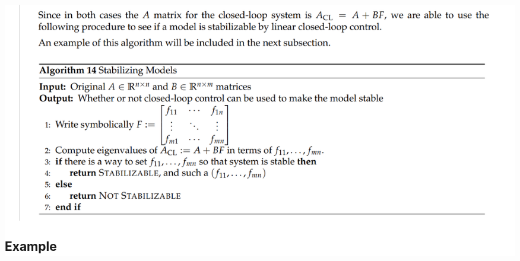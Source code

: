 > ![image.png](./Stability_Feedback_Control.assets/20230722_0934594883.png)![image.png](./Stability_Feedback_Control.assets/20230722_0934596904.png)



## Example